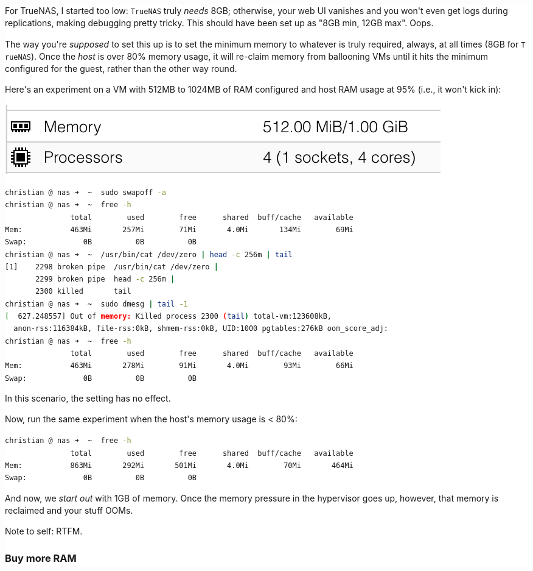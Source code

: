 For TrueNAS, I started too low: `TrueNAS` truly *needs* 8GB; otherwise, your web UI vanishes and you won't even get logs during replications, making debugging pretty tricky. This should have been set up as "8GB min, 12GB max". Oops. 

The way you're *supposed* to set this up is to set the minimum memory to whatever is truly required, always, at all times (8GB for `TrueNAS`). Once the *host* is over 80% memory usage, it will re-claim memory from ballooning VMs until it hits the minimum configured for the guest, rather than the other way round.

Here's an experiment on a VM with 512MB to 1024MB of RAM configured and host RAM usage at 95% (i.e., it won't kick in):

![image-20230220114100758](image-20230220114100758.png)

```bash 
christian @ nas ➜  ~  sudo swapoff -a
christian @ nas ➜  ~  free -h
               total        used        free      shared  buff/cache   available
Mem:           463Mi       257Mi        71Mi       4.0Mi       134Mi        69Mi
Swap:             0B          0B          0B
christian @ nas ➜  ~  /usr/bin/cat /dev/zero | head -c 256m | tail
[1]    2298 broken pipe  /usr/bin/cat /dev/zero |
       2299 broken pipe  head -c 256m |
       2300 killed       tail
christian @ nas ➜  ~  sudo dmesg | tail -1
[  627.248557] Out of memory: Killed process 2300 (tail) total-vm:123608kB, 
  anon-rss:116384kB, file-rss:0kB, shmem-rss:0kB, UID:1000 pgtables:276kB oom_score_adj:
christian @ nas ➜  ~  free -h
               total        used        free      shared  buff/cache   available
Mem:           463Mi       278Mi        91Mi       4.0Mi        93Mi        66Mi
Swap:             0B          0B          0B
```

In this scenario, the setting has no effect.

Now, run the same experiment when the host's memory usage is < 80%:

```bash 
christian @ nas ➜  ~  free -h
               total        used        free      shared  buff/cache   available
Mem:           863Mi       292Mi       501Mi       4.0Mi        70Mi       464Mi
Swap:             0B          0B          0B
```

And now, we *start out* with 1GB of memory. Once the memory pressure in the hypervisor goes up, however, that memory is reclaimed and your stuff OOMs.

Note to self: RTFM.

### Buy more RAM
